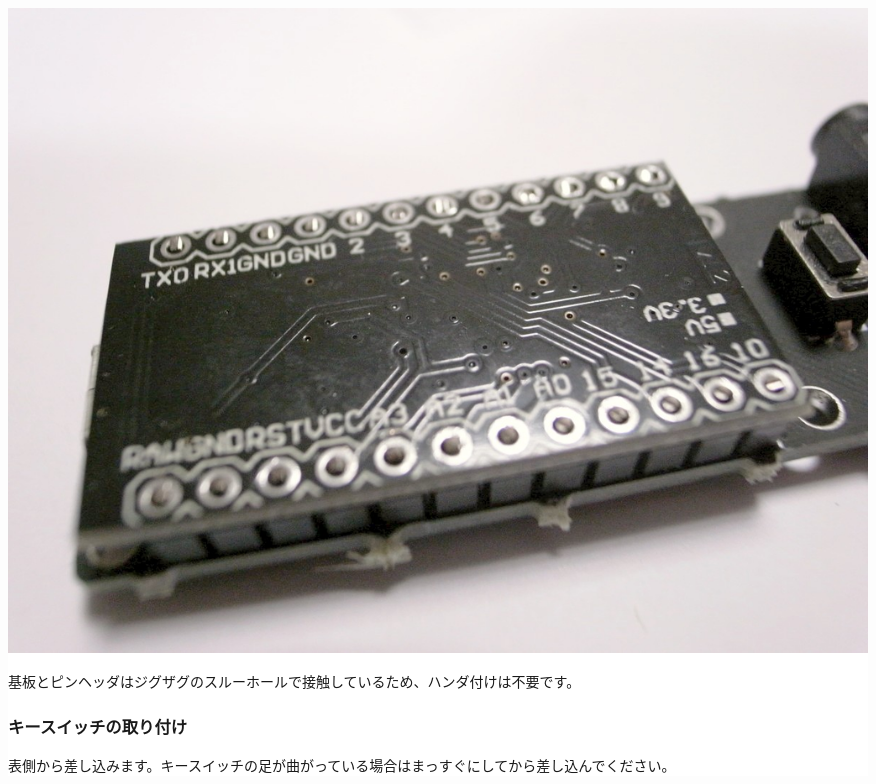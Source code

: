 ![pinheader_cut](../common/image/pinheader_cut.jpg)

基板とピンヘッダはジグザグのスルーホールで接触しているため、ハンダ付けは不要です。

### キースイッチの取り付け

表側から差し込みます。キースイッチの足が曲がっている場合はまっすぐにしてから差し込んでください。
